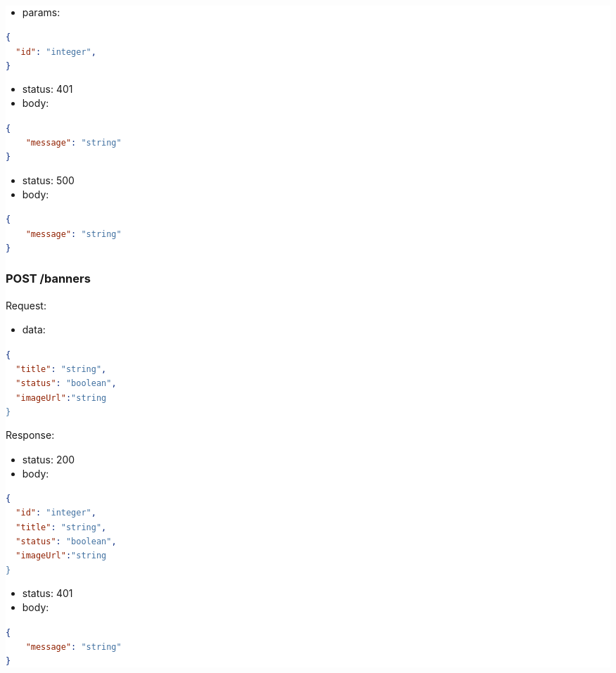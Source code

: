 - params: 
```json
{
  "id": "integer",
}
```


- status: 401
- body:
```json
{
    "message": "string"
}
```

- status: 500
- body:
```json
{
    "message": "string"
}
```

### POST /banners

Request:

- data:

```json
{
  "title": "string",
  "status": "boolean",
  "imageUrl":"string
}
```

Response:
- status: 200
- body:
  ​
```json
{
  "id": "integer",
  "title": "string",
  "status": "boolean",
  "imageUrl":"string
}
```

- status: 401
- body:
```json
{
    "message": "string"
}
```
